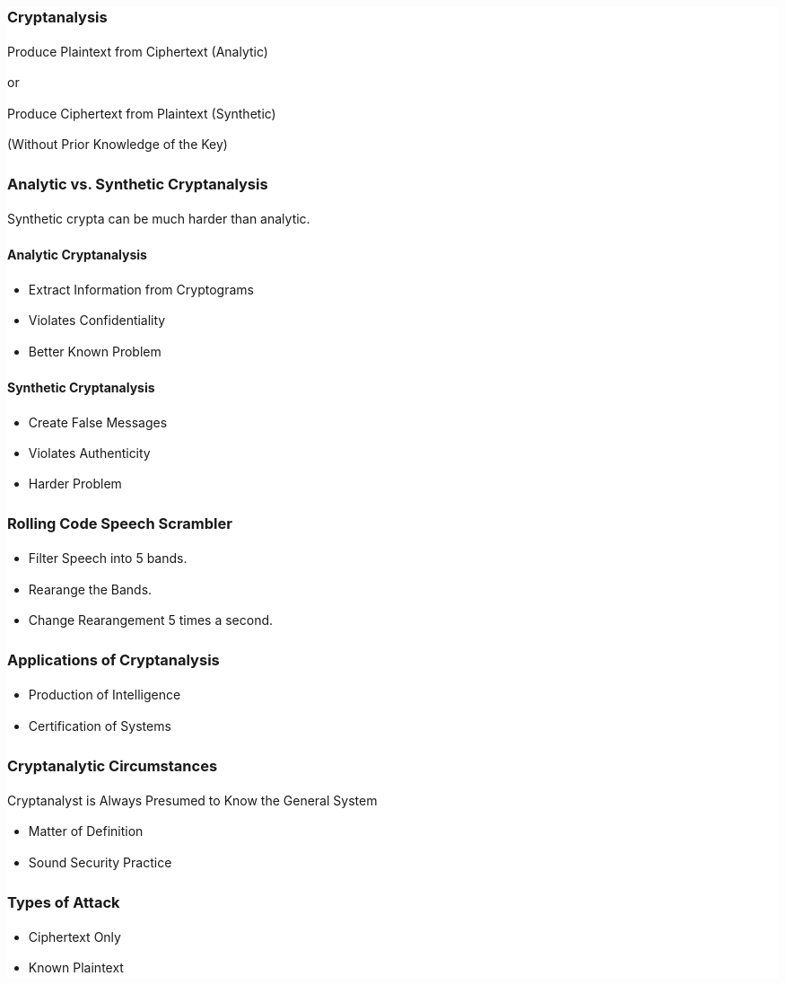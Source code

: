 ### Cryptanalysis

Produce Plaintext  from  Ciphertext  (Analytic)

or

Produce Ciphertext  from  Plaintext  (Synthetic)

(Without  Prior  Knowledge of  the  Key)



### Analytic vs. Synthetic Cryptanalysis

Synthetic  crypta  can  be  much  harder than  analytic.

#### Analytic Cryptanalysis

* Extract Information from  Cryptograms

* Violates Confidentiality

* Better  Known  Problem

#### Synthetic  Cryptanalysis

* Create  False Messages

* Violates Authenticity

* Harder  Problem

### Rolling Code Speech Scrambler

* Filter  Speech  into 5  bands.

* Rearange  the Bands.

* Change   Rearangement   5   times a second.

### Applications of  Cryptanalysis

* Production of  Intelligence

* Certification  of Systems

### Cryptanalytic Circumstances

Cryptanalyst is  Always Presumed to  Know  the General  System

* Matter  of Definition

* Sound  Security  Practice

### Types of  Attack

* Ciphertext  Only

* Known  Plaintext
